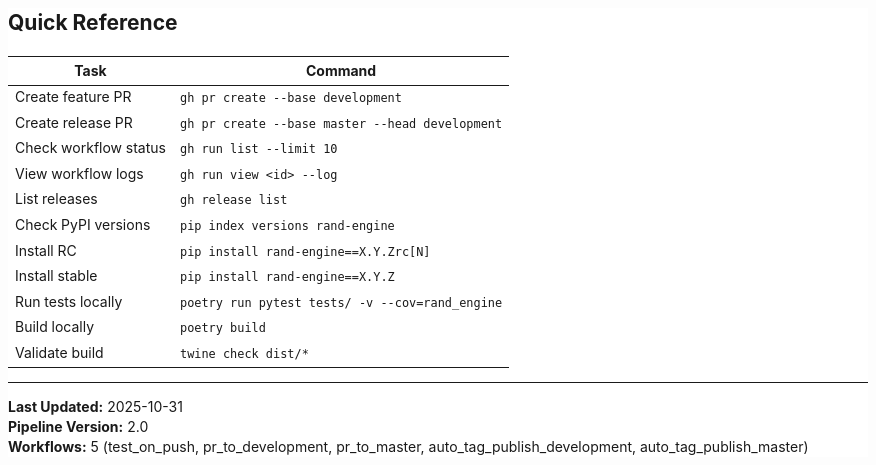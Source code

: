 
## Quick Reference

| Task | Command |
|------|---------|
| Create feature PR | `gh pr create --base development` |
| Create release PR | `gh pr create --base master --head development` |
| Check workflow status | `gh run list --limit 10` |
| View workflow logs | `gh run view <id> --log` |
| List releases | `gh release list` |
| Check PyPI versions | `pip index versions rand-engine` |
| Install RC | `pip install rand-engine==X.Y.Zrc[N]` |
| Install stable | `pip install rand-engine==X.Y.Z` |
| Run tests locally | `poetry run pytest tests/ -v --cov=rand_engine` |
| Build locally | `poetry build` |
| Validate build | `twine check dist/*` |

---

**Last Updated:** 2025-10-31  
**Pipeline Version:** 2.0  
**Workflows:** 5 (test_on_push, pr_to_development, pr_to_master, auto_tag_publish_development, auto_tag_publish_master)

